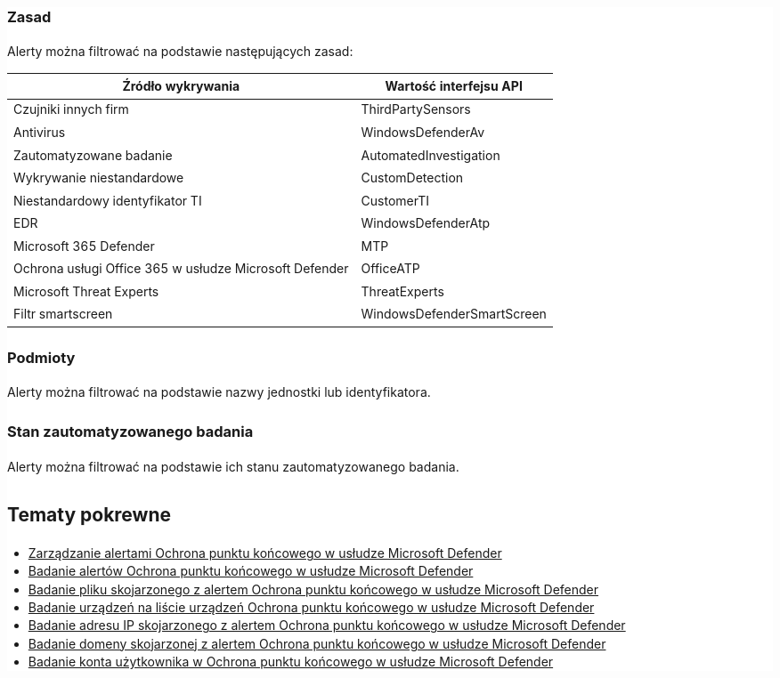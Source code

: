 ### <a name="policy"></a>Zasad 

Alerty można filtrować na podstawie następujących zasad:

|Źródło wykrywania|Wartość interfejsu API|
|---|---|
|Czujniki innych firm|ThirdPartySensors|
|Antivirus|WindowsDefenderAv|
|Zautomatyzowane badanie|AutomatedInvestigation|
|Wykrywanie niestandardowe|CustomDetection|
|Niestandardowy identyfikator TI|CustomerTI|
|EDR|WindowsDefenderAtp|
|Microsoft 365 Defender|MTP|
|Ochrona usługi Office 365 w usłudze Microsoft Defender|OfficeATP|
|Microsoft Threat Experts|ThreatExperts|
|Filtr smartscreen|WindowsDefenderSmartScreen|

### <a name="entities"></a>Podmioty

Alerty można filtrować na podstawie nazwy jednostki lub identyfikatora. 

### <a name="automated-investigation-state"></a>Stan zautomatyzowanego badania

Alerty można filtrować na podstawie ich stanu zautomatyzowanego badania.



## <a name="related-topics"></a>Tematy pokrewne

- [Zarządzanie alertami Ochrona punktu końcowego w usłudze Microsoft Defender](manage-alerts.md)
- [Badanie alertów Ochrona punktu końcowego w usłudze Microsoft Defender](investigate-alerts.md)
- [Badanie pliku skojarzonego z alertem Ochrona punktu końcowego w usłudze Microsoft Defender](investigate-files.md)
- [Badanie urządzeń na liście urządzeń Ochrona punktu końcowego w usłudze Microsoft Defender](investigate-machines.md)
- [Badanie adresu IP skojarzonego z alertem Ochrona punktu końcowego w usłudze Microsoft Defender](investigate-ip.md)
- [Badanie domeny skojarzonej z alertem Ochrona punktu końcowego w usłudze Microsoft Defender](investigate-domain.md)
- [Badanie konta użytkownika w Ochrona punktu końcowego w usłudze Microsoft Defender](investigate-user.md)
